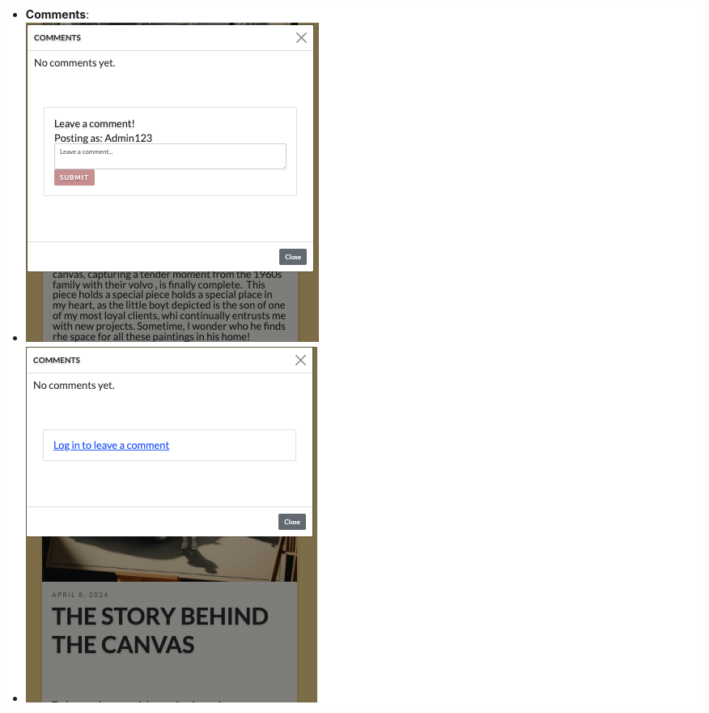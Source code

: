 - **Comments**:
- ![Comments Logged in](/documentation/testingimages/feature-loggedin-comments.png)
- ![Comments Not logged in](/documentation/testingimages/feature-notloggedin-comments.png)